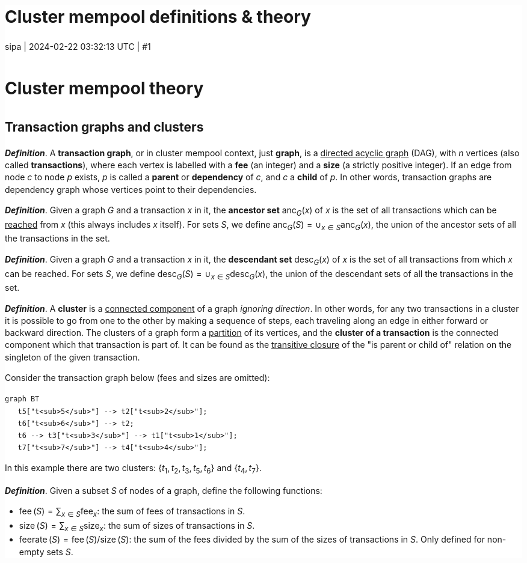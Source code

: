# Cluster mempool definitions & theory

sipa | 2024-02-22 03:32:13 UTC | #1

# Cluster mempool theory

<div data-theme-toc="true"> </div>

## Transaction graphs and clusters

***Definition***. A **transaction graph**, or in cluster mempool context, just **graph**, is a [directed acyclic graph](https://en.wikipedia.org/wiki/Directed_acyclic_graph) (DAG), with *n* vertices (also called **transactions**), where each vertex is labelled with a **fee** (an integer) and a **size** (a strictly positive integer). If an edge from node *c* to node *p* exists, *p* is called a **parent** or **dependency** of *c*, and *c* a **child** of *p*. In other words, transaction graphs are dependency graph whose vertices point to their dependencies.

***Definition***. Given a graph *G* and a transaction *x* in it, the **ancestor set** $\operatorname{anc}_G(x)$ of *x* is the set of all transactions which can be [reached](https://en.wikipedia.org/wiki/Reachability) from *x* (this always includes *x* itself). For sets $S$, we define $\operatorname{anc}_G(S) = \cup_{x \in S} \operatorname{anc}_G(x)$, the union of the ancestor sets of all the transactions in the set.

***Definition***. Given a graph *G* and a transaction *x* in it, the **descendant set** $\operatorname{desc}_G(x)$ of *x* is the set of all transactions from which *x* can be reached. For sets $S$, we define $\operatorname{desc}_G(S) = \cup_{x \in S} \operatorname{desc}_G(x)$, the union of the descendant sets of all the transactions in the set.

***Definition***. A **cluster** is a [connected component](https://en.wikipedia.org/wiki/Component_(graph_theory)) of a graph *ignoring direction*. In other words, for any two transactions in a cluster it is possible to go from one to the other by making a sequence of steps, each traveling along an edge in either forward or backward direction. The clusters of a graph form a [partition](https://en.wikipedia.org/wiki/Partition_of_a_set) of its vertices, and the **cluster of a transaction** is the connected component which that transaction is part of. It can be found as the [transitive closure](https://en.wikipedia.org/wiki/Transitive_closure) of the "is parent or child of" relation on the singleton of the given transaction.

Consider the transaction graph below (fees and sizes are omitted):
```mermaid height=234,auto
graph BT
   t5["t<sub>5</sub>"] --> t2["t<sub>2</sub>"];
   t6["t<sub>6</sub>"] --> t2;
   t6 --> t3["t<sub>3</sub>"] --> t1["t<sub>1</sub>"];
   t7["t<sub>7</sub>"] --> t4["t<sub>4</sub>"];
```

In this example there are two clusters: $\{t_1, t_2, t_3, t_5, t_6\}$ and $\{t_4, t_7\}$.

***Definition***. Given a subset $S$ of nodes of a graph, define the following functions:
* $\operatorname{fee}(S) = \sum_{x \in S} \operatorname{fee}_x$: the sum of fees of transactions in $S$.
* $\operatorname{size}(S) = \sum_{x \in S} \operatorname{size}_x$: the sum of sizes of transactions in $S$.
* $\operatorname{feerate}(S) = \operatorname{fee}(S) / \operatorname{size}(S)$: the sum of the fees divided by the sum of the sizes of transactions in $S$. Only defined for non-empty sets $S$.
